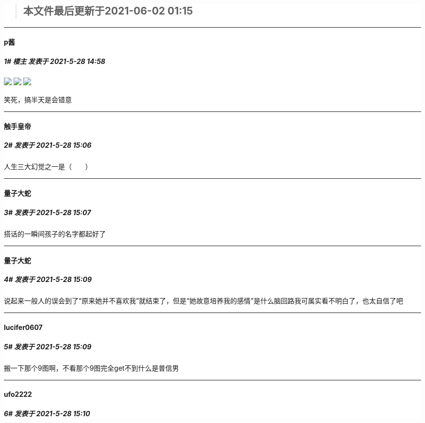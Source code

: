 > ## **本文件最后更新于2021-06-02 01:15** 



*****

####  p酱  
##### 1#       楼主       发表于 2021-5-28 14:58


<img src="https://p.sda1.dev/2/0accae8062b8386b9b8c17136d77a53f/IMG_CMP_10930460.jpeg" referrerpolicy="no-referrer">
<img src="https://p.sda1.dev/2/80b3372d18820d191befc1b23c9fcf99/Screenshot_20210528-145553_Share.jpg" referrerpolicy="no-referrer">
<img src="https://p.sda1.dev/2/26c4e79f325cbd18981c69d80103165e/IMG_CMP_132698618.jpeg" referrerpolicy="no-referrer">

笑死，搞半天是会错意


*****

####  触手皇帝  
##### 2#       发表于 2021-5-28 15:06


人生三大幻觉之一是（       ）


*****

####  量子大蛇  
##### 3#       发表于 2021-5-28 15:07


搭话的一瞬间孩子的名字都起好了


*****

####  量子大蛇  
##### 4#       发表于 2021-5-28 15:09


说起来一般人的误会到了“原来她并不喜欢我”就结束了，但是“她故意培养我的感情”是什么脑回路我可属实看不明白了，也太自信了吧


*****

####  lucifer0607  
##### 5#       发表于 2021-5-28 15:09


搬一下那个9图啊，不看那个9图完全get不到什么是普信男


*****

####  ufo2222  
##### 6#       发表于 2021-5-28 15:10
